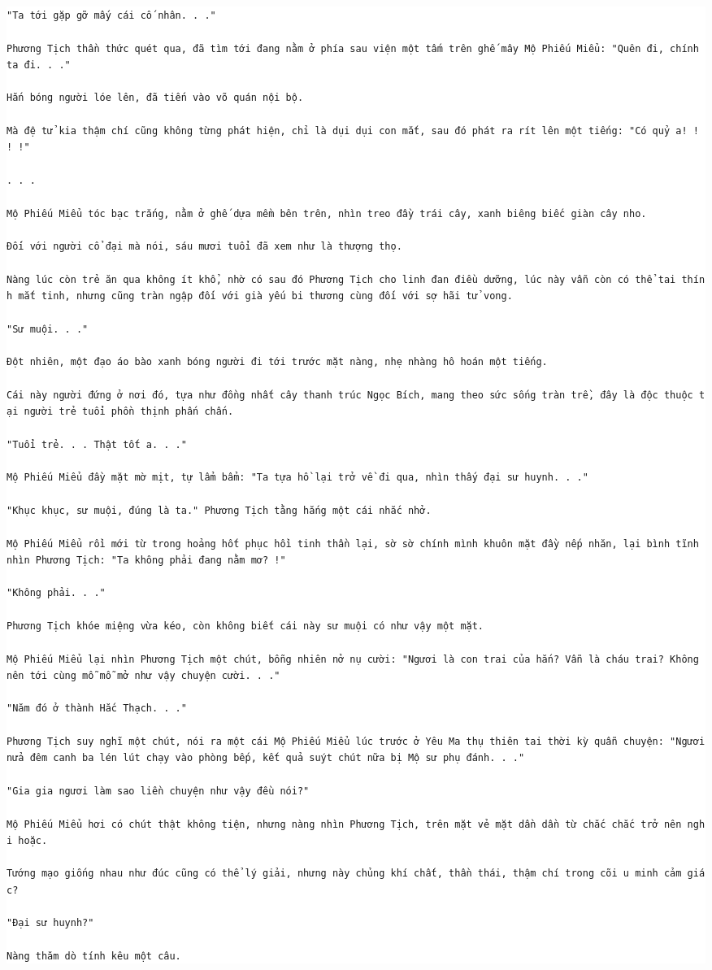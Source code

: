 	"Ta tới gặp gỡ mấy cái cố nhân. . ."

	Phương Tịch thần thức quét qua, đã tìm tới đang nằm ở phía sau viện một tấm trên ghế mây Mộ Phiếu Miểu: "Quên đi, chính ta đi. . ."

	Hắn bóng người lóe lên, đã tiến vào võ quán nội bộ.

	Mà đệ tử kia thậm chí cũng không từng phát hiện, chỉ là dụi dụi con mắt, sau đó phát ra rít lên một tiếng: "Có quỷ a! ! ! !"

	. . .

	Mộ Phiếu Miểu tóc bạc trắng, nằm ở ghế dựa mềm bên trên, nhìn treo đầy trái cây, xanh biêng biếc giàn cây nho.

	Đối với người cổ đại mà nói, sáu mươi tuổi đã xem như là thượng thọ.

	Nàng lúc còn trẻ ăn qua không ít khổ, nhờ có sau đó Phương Tịch cho linh đan điều dưỡng, lúc này vẫn còn có thể tai thính mắt tinh, nhưng cũng tràn ngập đối với già yếu bi thương cùng đối với sợ hãi tử vong.

	"Sư muội. . ."

	Đột nhiên, một đạo áo bào xanh bóng người đi tới trước mặt nàng, nhẹ nhàng hô hoán một tiếng.

	Cái này người đứng ở nơi đó, tựa như đồng nhất cây thanh trúc Ngọc Bích, mang theo sức sống tràn trề, đây là độc thuộc tại người trẻ tuổi phồn thịnh phấn chấn.

	"Tuổi trẻ. . . Thật tốt a. . ."

	Mộ Phiếu Miểu đầy mặt mờ mịt, tự lẩm bẩm: "Ta tựa hồ lại trở về đi qua, nhìn thấy đại sư huynh. . ."

	"Khục khục, sư muội, đúng là ta." Phương Tịch tằng hắng một cái nhắc nhở.

	Mộ Phiếu Miểu rồi mới từ trong hoảng hốt phục hồi tinh thần lại, sờ sờ chính mình khuôn mặt đầy nếp nhăn, lại bình tĩnh nhìn Phương Tịch: "Ta không phải đang nằm mơ? !"

	"Không phải. . ."

	Phương Tịch khóe miệng vừa kéo, còn không biết cái này sư muội có như vậy một mặt.

	Mộ Phiếu Miểu lại nhìn Phương Tịch một chút, bỗng nhiên nở nụ cười: "Ngươi là con trai của hắn? Vẫn là cháu trai? Không nên tới cùng mỗ mỗ mở như vậy chuyện cười. . ."

	"Năm đó ở thành Hắc Thạch. . ."

	Phương Tịch suy nghĩ một chút, nói ra một cái Mộ Phiếu Miểu lúc trước ở Yêu Ma thụ thiên tai thời kỳ quẫn chuyện: "Ngươi nửa đêm canh ba lén lút chạy vào phòng bếp, kết quả suýt chút nữa bị Mộ sư phụ đánh. . ."

	"Gia gia ngươi làm sao liền chuyện như vậy đều nói?"

	Mộ Phiếu Miểu hơi có chút thật không tiện, nhưng nàng nhìn Phương Tịch, trên mặt vẻ mặt dần dần từ chắc chắc trở nên nghi hoặc.

	Tướng mạo giống nhau như đúc cũng có thể lý giải, nhưng này chủng khí chất, thần thái, thậm chí trong cõi u minh cảm giác?

	"Đại sư huynh?"

	Nàng thăm dò tính kêu một câu.
